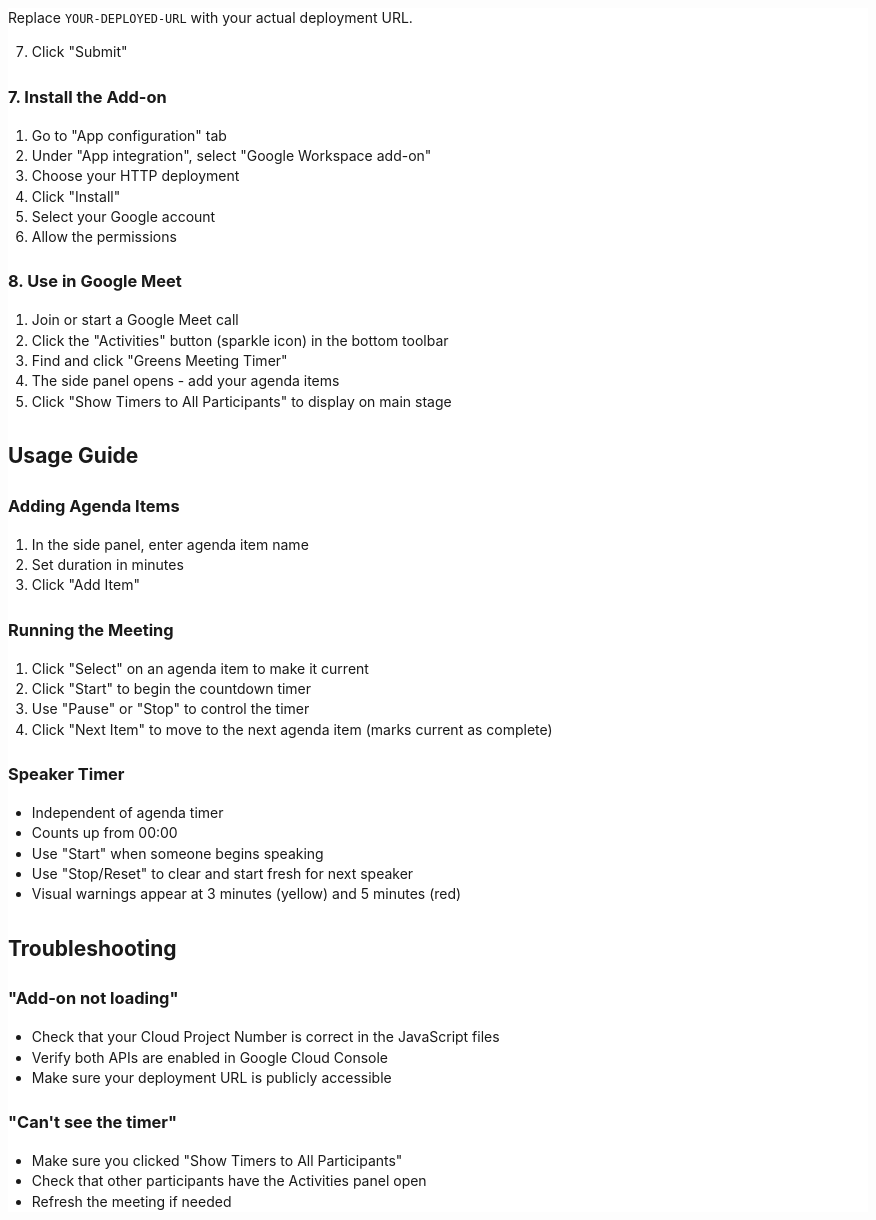 Replace `YOUR-DEPLOYED-URL` with your actual deployment URL.

7. Click "Submit"

### 7. Install the Add-on

1. Go to "App configuration" tab
2. Under "App integration", select "Google Workspace add-on"
3. Choose your HTTP deployment
4. Click "Install"
5. Select your Google account
6. Allow the permissions

### 8. Use in Google Meet

1. Join or start a Google Meet call
2. Click the "Activities" button (sparkle icon) in the bottom toolbar
3. Find and click "Greens Meeting Timer"
4. The side panel opens - add your agenda items
5. Click "Show Timers to All Participants" to display on main stage

## Usage Guide

### Adding Agenda Items
1. In the side panel, enter agenda item name
2. Set duration in minutes
3. Click "Add Item"

### Running the Meeting
1. Click "Select" on an agenda item to make it current
2. Click "Start" to begin the countdown timer
3. Use "Pause" or "Stop" to control the timer
4. Click "Next Item" to move to the next agenda item (marks current as complete)

### Speaker Timer
- Independent of agenda timer
- Counts up from 00:00
- Use "Start" when someone begins speaking
- Use "Stop/Reset" to clear and start fresh for next speaker
- Visual warnings appear at 3 minutes (yellow) and 5 minutes (red)

## Troubleshooting

### "Add-on not loading"
- Check that your Cloud Project Number is correct in the JavaScript files
- Verify both APIs are enabled in Google Cloud Console
- Make sure your deployment URL is publicly accessible

### "Can't see the timer"
- Make sure you clicked "Show Timers to All Participants"
- Check that other participants have the Activities panel open
- Refresh the meeting if needed
